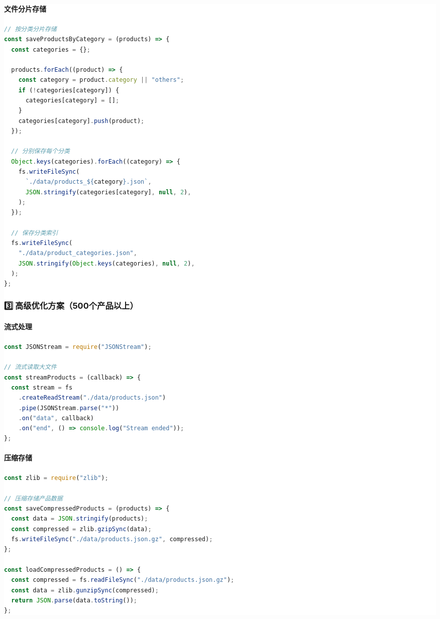 #### **文件分片存储**

```javascript
// 按分类分片存储
const saveProductsByCategory = (products) => {
  const categories = {};

  products.forEach((product) => {
    const category = product.category || "others";
    if (!categories[category]) {
      categories[category] = [];
    }
    categories[category].push(product);
  });

  // 分别保存每个分类
  Object.keys(categories).forEach((category) => {
    fs.writeFileSync(
      `./data/products_${category}.json`,
      JSON.stringify(categories[category], null, 2),
    );
  });

  // 保存分类索引
  fs.writeFileSync(
    "./data/product_categories.json",
    JSON.stringify(Object.keys(categories), null, 2),
  );
};
```

### 3️⃣ **高级优化方案（500个产品以上）**

#### **流式处理**

```javascript
const JSONStream = require("JSONStream");

// 流式读取大文件
const streamProducts = (callback) => {
  const stream = fs
    .createReadStream("./data/products.json")
    .pipe(JSONStream.parse("*"))
    .on("data", callback)
    .on("end", () => console.log("Stream ended"));
};
```

#### **压缩存储**

```javascript
const zlib = require("zlib");

// 压缩存储产品数据
const saveCompressedProducts = (products) => {
  const data = JSON.stringify(products);
  const compressed = zlib.gzipSync(data);
  fs.writeFileSync("./data/products.json.gz", compressed);
};

const loadCompressedProducts = () => {
  const compressed = fs.readFileSync("./data/products.json.gz");
  const data = zlib.gunzipSync(compressed);
  return JSON.parse(data.toString());
};
```